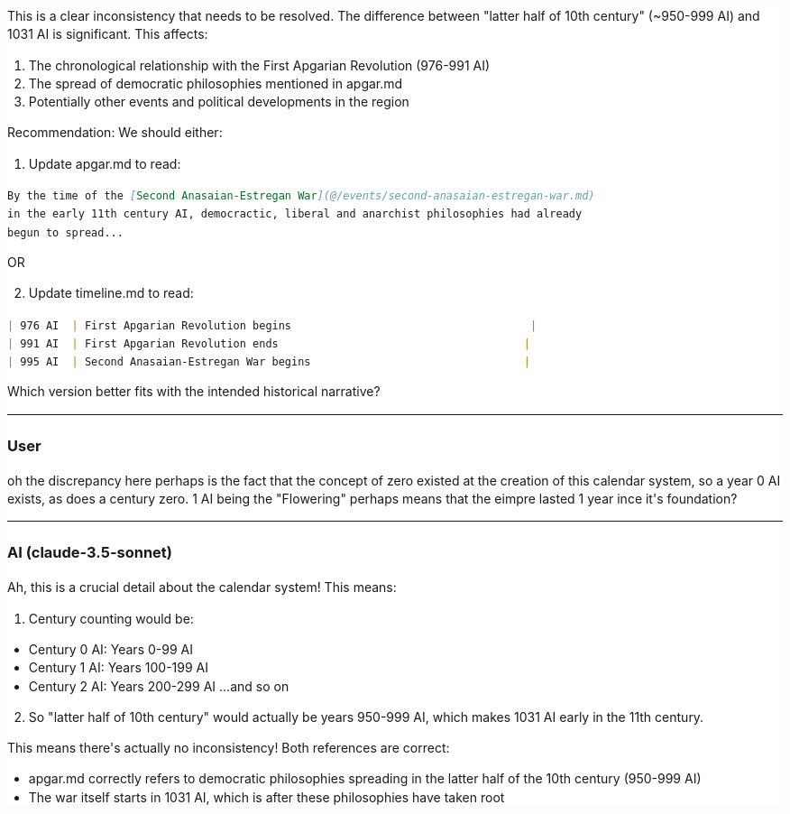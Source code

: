 
This is a clear inconsistency that needs to be resolved. The difference between "latter 
half of 10th century" (~950-999 AI) and 1031 AI is significant. This affects:

1. The chronological relationship with the First Apgarian Revolution (976-991 AI)
2. The spread of democratic philosophies mentioned in apgar.md
3. Potentially other events and political developments in the region

Recommendation:
We should either:
1. Update apgar.md to read:
```markdown:site/content/locations/apgar.md
By the time of the [Second Anasaian-Estregan War](@/events/second-anasaian-estregan-war.md) 
in the early 11th century AI, democractic, liberal and anarchist philosophies had already 
begun to spread...
```


OR

2. Update timeline.md to read:
```markdown:site/content/timeline.md
| 976 AI  | First Apgarian Revolution begins                                     |
| 991 AI  | First Apgarian Revolution ends                                      |
| 995 AI  | Second Anasaian-Estregan War begins                                 |
```


Which version better fits with the intended historical narrative?

---

### User

oh the discrepancy here perhaps is the fact that the concept of zero existed at the creation of this calendar system, so a year 0  AI exists, as does a century zero. 1 AI being the "Flowering" perhaps means that the eimpre lasted 1 year ince it's foundation?

---

### AI (claude-3.5-sonnet)



Ah, this is a crucial detail about the calendar system! This means:

1. Century counting would be:
- Century 0 AI: Years 0-99 AI
- Century 1 AI: Years 100-199 AI
- Century 2 AI: Years 200-299 AI
...and so on

2. So "latter half of 10th century" would actually be years 950-999 AI, which makes 
1031 AI early in the 11th century.

This means there's actually no inconsistency! Both references are correct:
- apgar.md correctly refers to democratic philosophies spreading in the latter half of 
the 10th century (950-999 AI)
- The war itself starts in 1031 AI, which is after these philosophies have taken root
